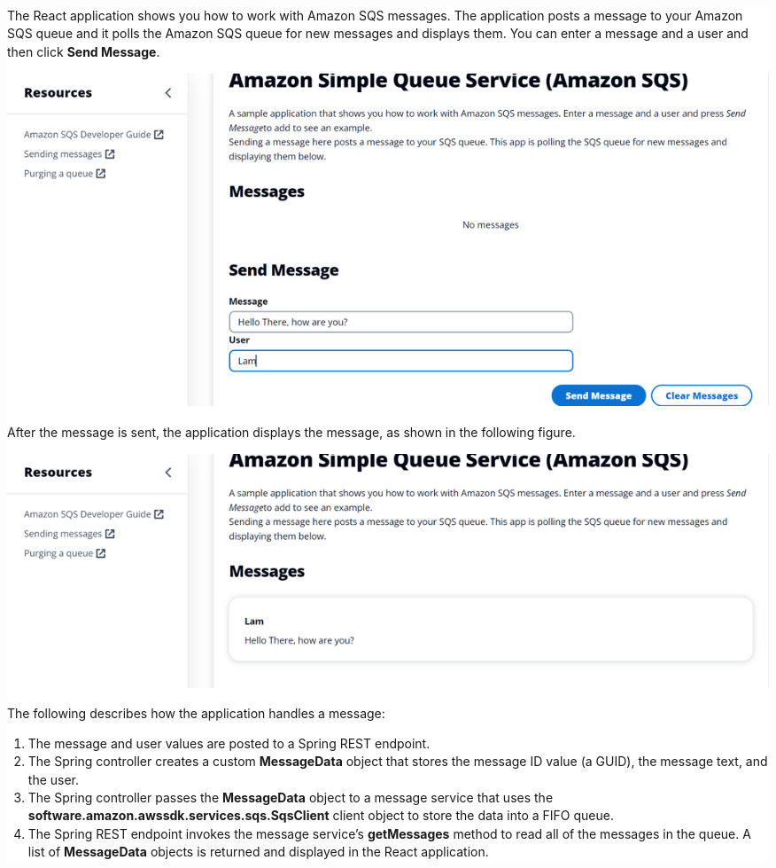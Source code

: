 The React application shows you how to work with Amazon SQS messages. The application posts a message to your Amazon SQS queue and it polls the Amazon SQS queue for new messages and displays them. You can enter a message and a user and then click **Send Message**.

![AWS Messaging application](images/clientReact.png)

After the message is sent, the application displays the message, as shown in the following figure.

![AWS Messaging application](images/clientReact2.png)

The following describes how the application handles a message:

1. The message and user values are posted to a Spring REST endpoint.
2. The Spring controller creates a custom **MessageData** object that stores the message ID value (a GUID), the message text, and the user.
3. The Spring controller passes the **MessageData** object to a message service that uses the **software.amazon.awssdk.services.sqs.SqsClient** client object to store the data into a FIFO queue.
4. The Spring REST endpoint invokes the message service’s **getMessages** method to read all of the messages in the queue. A list of **MessageData** objects is returned and displayed in the React application. 

